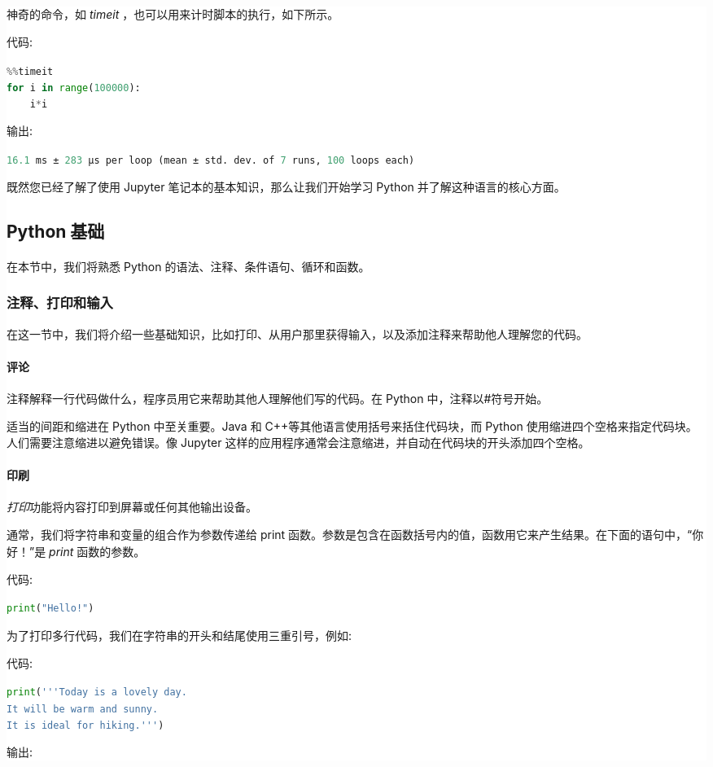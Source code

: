 神奇的命令，如 *timeit* ，也可以用来计时脚本的执行，如下所示。

代码:

```py
%%timeit
for i in range(100000):
    i*i

```

输出:

```py
16.1 ms ± 283 μs per loop (mean ± std. dev. of 7 runs, 100 loops each)

```

既然您已经了解了使用 Jupyter 笔记本的基本知识，那么让我们开始学习 Python 并了解这种语言的核心方面。

## Python 基础

在本节中，我们将熟悉 Python 的语法、注释、条件语句、循环和函数。

### 注释、打印和输入

在这一节中，我们将介绍一些基础知识，比如打印、从用户那里获得输入，以及添加注释来帮助他人理解您的代码。

#### 评论

注释解释一行代码做什么，程序员用它来帮助其他人理解他们写的代码。在 Python 中，注释以#符号开始。

适当的间距和缩进在 Python 中至关重要。Java 和 C++等其他语言使用括号来括住代码块，而 Python 使用缩进四个空格来指定代码块。人们需要注意缩进以避免错误。像 Jupyter 这样的应用程序通常会注意缩进，并自动在代码块的开头添加四个空格。

#### 印刷

*打印*功能将内容打印到屏幕或任何其他输出设备。

通常，我们将字符串和变量的组合作为参数传递给 print 函数。参数是包含在函数括号内的值，函数用它来产生结果。在下面的语句中，“你好！”是 *print* 函数的参数。

代码:

```py
print("Hello!")

```

为了打印多行代码，我们在字符串的开头和结尾使用三重引号，例如:

代码:

```py
print('''Today is a lovely day.
It will be warm and sunny.
It is ideal for hiking.''')

```

输出:
